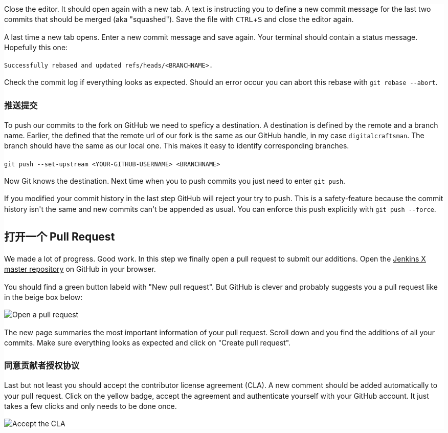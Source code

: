 Close the editor. It should open again with a new tab. A text is instructing you to define a new commit message for the last two commits that should be merged (aka "squashed"). Save the file with <kbd>CTRL</kbd>+<kbd>S</kbd> and close the editor again.

A last time a new tab opens. Enter a new commit message and save again. Your terminal should contain a status message. Hopefully this one:

```
Successfully rebased and updated refs/heads/<BRANCHNAME>.
```

Check the commit log if everything looks as expected. Should an error occur you can abort this rebase with `git rebase --abort`.

### 推送提交

To push our commits to the fork on GitHub we need to speficy a destination. A destination is defined by the remote and a branch name. Earlier, the defined that the remote url of our fork is the same as our GitHub handle, in my case `digitalcraftsman`. The branch should have the same as our local one. This makes it easy to identify corresponding branches.

```
git push --set-upstream <YOUR-GITHUB-USERNAME> <BRANCHNAME>
```

Now Git knows the destination. Next time when you to push commits you just need to enter `git push`.

If you modified your commit history in the last step GitHub will reject your try to push. This is a safety-feature because the commit history isn't the same and new commits can't be appended as usual. You can enforce this push explicitly with `git push --force`.

## 打开一个 Pull Request

We made a lot of progress. Good work. In this step we finally open a pull request to submit our additions. Open the [Jenkins X master repository](https://github.com/jenkins-x/jx/) on GitHub in your browser.

You should find a green button labeld with "New pull request". But GitHub is clever and probably suggests you a pull request like in the beige box below:

![Open a pull request](/images/contribute/development/open-pull-request.png)

The new page summaries the most important information of your pull request. Scroll down and you find the additions of all your commits. Make sure everything looks as expected and click on "Create pull request".

### 同意贡献者授权协议

Last but not least you should accept the contributor license agreement (CLA). A new comment should be added automatically to your pull request. Click on the yellow badge, accept the agreement and authenticate yourself with your GitHub account. It just takes a few clicks and only needs to be done once.

![Accept the CLA](/images/contribute/development/accept-cla.png)
